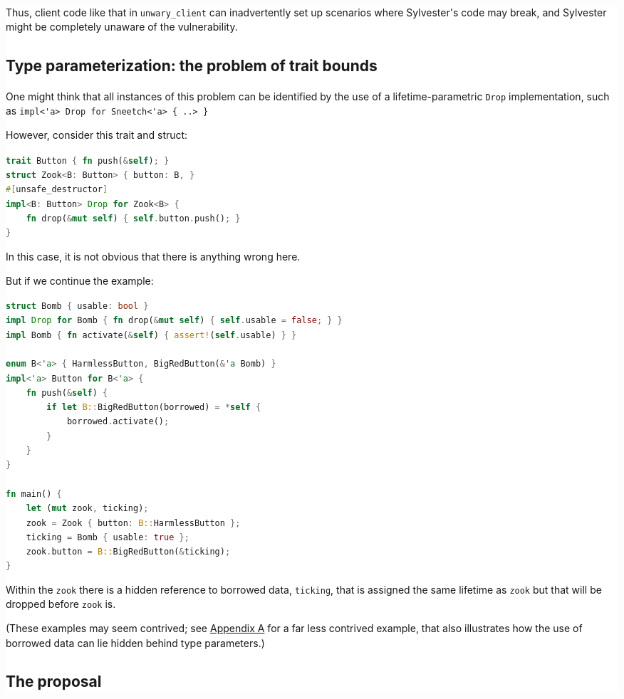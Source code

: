 Thus, client code like that in `unwary_client` can inadvertently set
up scenarios where Sylvester's code may break, and Sylvester might be
completely unaware of the vulnerability.

## Type parameterization: the problem of trait bounds
[The Zook example]: #type-parameterization-the-problem-of-trait-bounds

One might think that all instances of this problem can
be identified by the use of a lifetime-parametric `Drop` implementation,
such as `impl<'a> Drop for Sneetch<'a> { ..> }`

However, consider this trait and struct:

```rust
trait Button { fn push(&self); }
struct Zook<B: Button> { button: B, }
#[unsafe_destructor]
impl<B: Button> Drop for Zook<B> {
    fn drop(&mut self) { self.button.push(); }
}
```
In this case, it is not obvious that there is anything wrong here.

But if we continue the example:
```rust
struct Bomb { usable: bool }
impl Drop for Bomb { fn drop(&mut self) { self.usable = false; } }
impl Bomb { fn activate(&self) { assert!(self.usable) } }

enum B<'a> { HarmlessButton, BigRedButton(&'a Bomb) }
impl<'a> Button for B<'a> {
    fn push(&self) {
        if let B::BigRedButton(borrowed) = *self {
            borrowed.activate();
        }
    }
}

fn main() {
    let (mut zook, ticking);
    zook = Zook { button: B::HarmlessButton };
    ticking = Bomb { usable: true };
    zook.button = B::BigRedButton(&ticking);
}
```
Within the `zook` there is a hidden reference to borrowed data,
`ticking`, that is assigned the same lifetime as `zook` but that
will be dropped before `zook` is.

(These examples may seem contrived; see [Appendix A] for a far less
contrived example, that also illustrates how the use of borrowed data
can lie hidden behind type parameters.)

## The proposal


[RFC 1238]: https://github.com/rust-lang/rfcs/blob/master/text/1238-nonparametric-dropck.md
[Issue #8861]: https://github.com/rust-lang/rust/issues/8861
[prototype implementation]: https://github.com/pnkfelix/rust/tree/77afdb70a1d4d5a20069f12412bfeda3ccd145bf
[The Sneetch example]: #lifetime-parameterization-the-sneetch-example
[The Drop-Check Rule]: #the-drop-check-rule
[strictly-outlives]: #strictly-outlives
[Rust PR 21657]: https://github.com/rust-lang/rust/pull/21657
[type-ownership]: #when-does-one-type-own-another
[RFC 738]: https://github.com/rust-lang/rfcs/pull/738
[Cyclic structure still allowed]: #some-cyclic-structure-is-still-allowed
[Unsound APIs]: #unsound-apis-that-need-to-be-revised-or-removed-entirely
[Rust Issue 21198]: https://github.com/rust-lang/rust/issues/21198
[Appendix A]: #appendix-a-why-and-when-would-drop-read-from-borrowed-data
[Appendix B]: #appendix-b-strictly-outlives-details